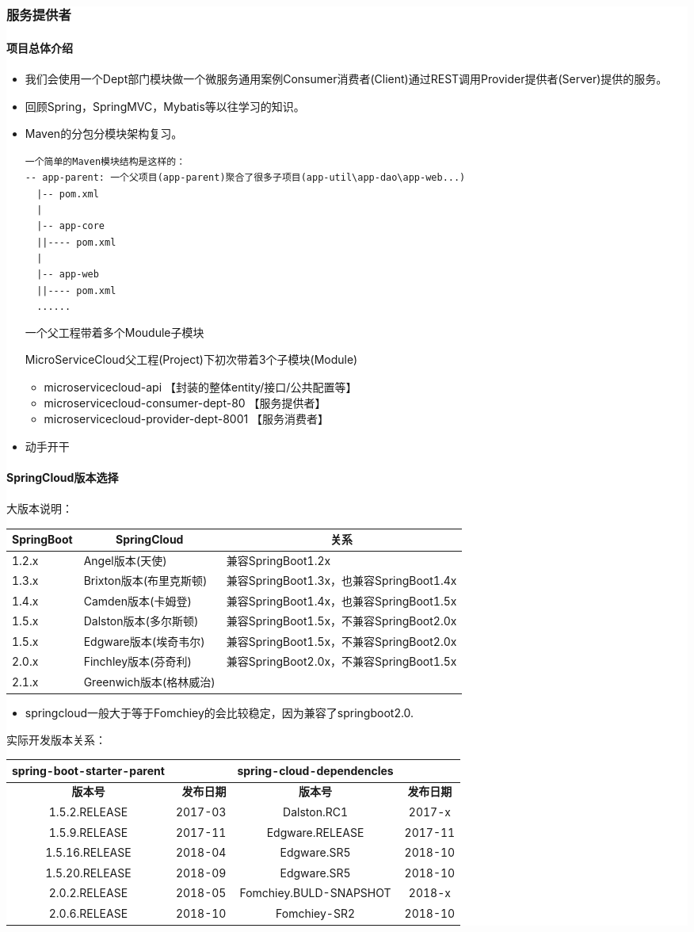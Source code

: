 ### 服务提供者

#### 项目总体介绍

- 我们会使用一个Dept部门模块做一个微服务通用案例Consumer消费者(Client)通过REST调用Provider提供者(Server)提供的服务。

- 回顾Spring，SpringMVC，Mybatis等以往学习的知识。

- Maven的分包分模块架构复习。

  ```
  一个简单的Maven模块结构是这样的：
  -- app-parent: 一个父项目(app-parent)聚合了很多子项目(app-util\app-dao\app-web...)
    |-- pom.xml
    |
    |-- app-core
    ||---- pom.xml
    |
    |-- app-web
    ||---- pom.xml
    ......
  ```

  一个父工程带着多个Moudule子模块

  MicroServiceCloud父工程(Project)下初次带着3个子模块(Module)

  - microservicecloud-api 【封装的整体entity/接口/公共配置等】
  - microservicecloud-consumer-dept-80 【服务提供者】
  - microservicecloud-provider-dept-8001 【服务消费者】

- 动手开干

#### SpringCloud版本选择

大版本说明：

| SpringBoot | SpringCloud             | 关系                                     |
| ---------- | ----------------------- | ---------------------------------------- |
| 1.2.x      | Angel版本(天使)         | 兼容SpringBoot1.2x                       |
| 1.3.x      | Brixton版本(布里克斯顿) | 兼容SpringBoot1.3x，也兼容SpringBoot1.4x |
| 1.4.x      | Camden版本(卡姆登)      | 兼容SpringBoot1.4x，也兼容SpringBoot1.5x |
| 1.5.x      | Dalston版本(多尔斯顿)   | 兼容SpringBoot1.5x，不兼容SpringBoot2.0x |
| 1.5.x      | Edgware版本(埃奇韦尔)   | 兼容SpringBoot1.5x，不兼容SpringBoot2.0x |
| 2.0.x      | Finchley版本(芬奇利)    | 兼容SpringBoot2.0x，不兼容SpringBoot1.5x |
| 2.1.x      | Greenwich版本(格林威治) |                                          |

- springcloud一般大于等于Fomchiey的会比较稳定，因为兼容了springboot2.0.

实际开发版本关系：

| spring-boot-starter-parent |              | spring-cloud-dependencles |              |
| :------------------------: | -----------: | :-----------------------: | :----------: |
|         **版本号**         | **发布日期** |        **版本号**         | **发布日期** |
|       1.5.2.RELEASE        |      2017-03 |        Dalston.RC1        |    2017-x    |
|       1.5.9.RELEASE        |      2017-11 |      Edgware.RELEASE      |   2017-11    |
|       1.5.16.RELEASE       |      2018-04 |        Edgware.SR5        |   2018-10    |
|       1.5.20.RELEASE       |      2018-09 |        Edgware.SR5        |   2018-10    |
|       2.0.2.RELEASE        |      2018-05 |  Fomchiey.BULD-SNAPSHOT   |    2018-x    |
|       2.0.6.RELEASE        |      2018-10 |       Fomchiey-SR2        |   2018-10    |